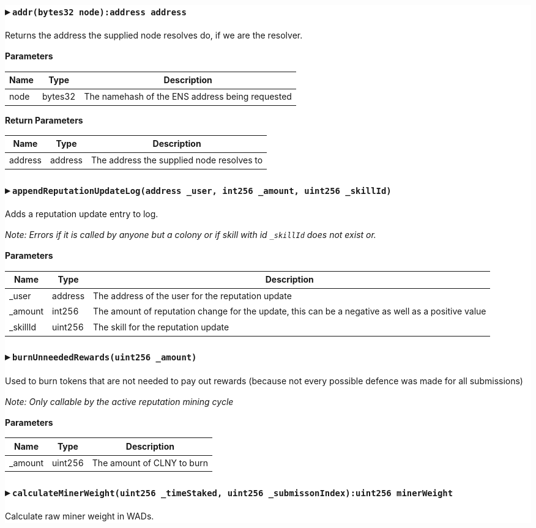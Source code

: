 ### ▸ `addr(bytes32 node):address address`

Returns the address the supplied node resolves do, if we are the resolver.


**Parameters**

|Name|Type|Description|
|---|---|---|
|node|bytes32|The namehash of the ENS address being requested

**Return Parameters**

|Name|Type|Description|
|---|---|---|
|address|address|The address the supplied node resolves to

### ▸ `appendReputationUpdateLog(address _user, int256 _amount, uint256 _skillId)`

Adds a reputation update entry to log.

*Note: Errors if it is called by anyone but a colony or if skill with id `_skillId` does not exist or.*

**Parameters**

|Name|Type|Description|
|---|---|---|
|_user|address|The address of the user for the reputation update
|_amount|int256|The amount of reputation change for the update, this can be a negative as well as a positive value
|_skillId|uint256|The skill for the reputation update


### ▸ `burnUnneededRewards(uint256 _amount)`

Used to burn tokens that are not needed to pay out rewards (because not every possible defence was made for all submissions)

*Note: Only callable by the active reputation mining cycle*

**Parameters**

|Name|Type|Description|
|---|---|---|
|_amount|uint256|The amount of CLNY to burn


### ▸ `calculateMinerWeight(uint256 _timeStaked, uint256 _submissonIndex):uint256 minerWeight`

Calculate raw miner weight in WADs.

